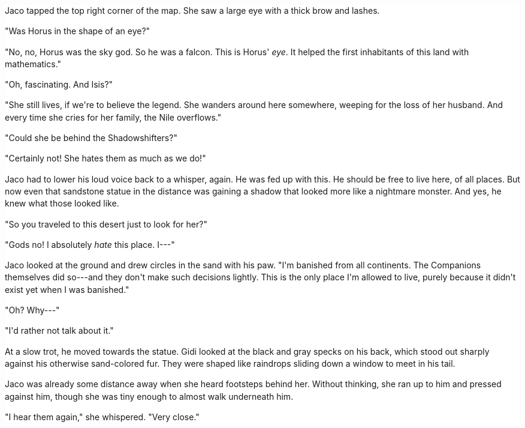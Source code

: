 Jaco tapped the top right corner of the map. She saw a large eye with a thick brow and lashes. 

"Was Horus in the shape of an eye?"

"No, no, Horus was the sky god. So he was a falcon. This is Horus' _eye_. It helped the first inhabitants of this land with mathematics."

"Oh, fascinating. And Isis?"

"She still lives, if we're to believe the legend. She wanders around here somewhere, weeping for the loss of her husband. And every time she cries for her family, the Nile overflows."

"Could she be behind the Shadowshifters?"

"Certainly not! She hates them as much as we do!" 

Jaco had to lower his loud voice back to a whisper, again. He was fed up with this. He should be free to live here, of all places. But now even that sandstone statue in the distance was gaining a shadow that looked more like a nightmare monster. And yes, he knew what those looked like.

"So you traveled to this desert just to look for her?"

"Gods no! I absolutely _hate_ this place. I---" 

Jaco looked at the ground and drew circles in the sand with his paw. "I'm banished from all continents. The Companions themselves did so---and they don't make such decisions lightly. This is the only place I'm allowed to live, purely because it didn't exist yet when I was banished."

"Oh? Why---"

"I'd rather not talk about it."

At a slow trot, he moved towards the statue. Gidi looked at the black and gray specks on his back, which stood out sharply against his otherwise sand-colored fur. They were shaped like raindrops sliding down a window to meet in his tail.

Jaco was already some distance away when she heard footsteps behind her. Without thinking, she ran up to him and pressed against him, though she was tiny enough to almost walk underneath him.

"I hear them again," she whispered. "Very close."
